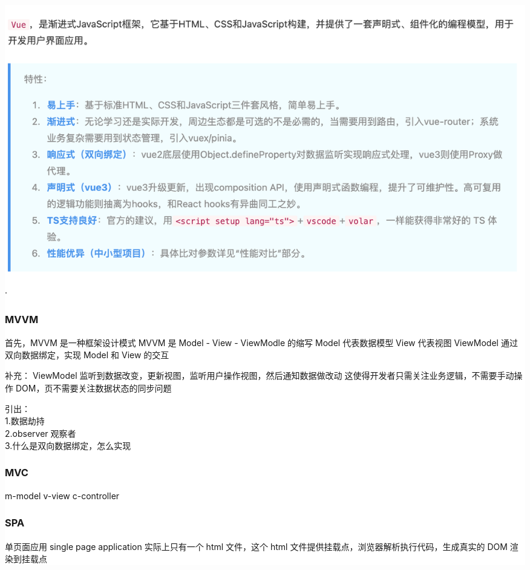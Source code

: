   ![Alt text](image-5.png)·

### MVVM

首先，MVVM 是一种框架设计模式
MVVM 是 Model - View - ViewModle 的缩写
Model 代表数据模型
View 代表视图
ViewModel 通过双向数据绑定，实现 Model 和 View 的交互

补充：
ViewModel 监听到数据改变，更新视图，监听用户操作视图，然后通知数据做改动
这使得开发者只需关注业务逻辑，不需要手动操作 DOM，页不需要关注数据状态的同步问题

引出：  
1.数据劫持  
2.observer 观察者  
3.什么是双向数据绑定，怎么实现

### MVC

> > > > > > > >

m-model
v-view
c-controller

### SPA

单页面应用 single page application
实际上只有一个 html 文件，这个 html 文件提供挂载点，浏览器解析执行代码，生成真实的 DOM 渲染到挂载点
